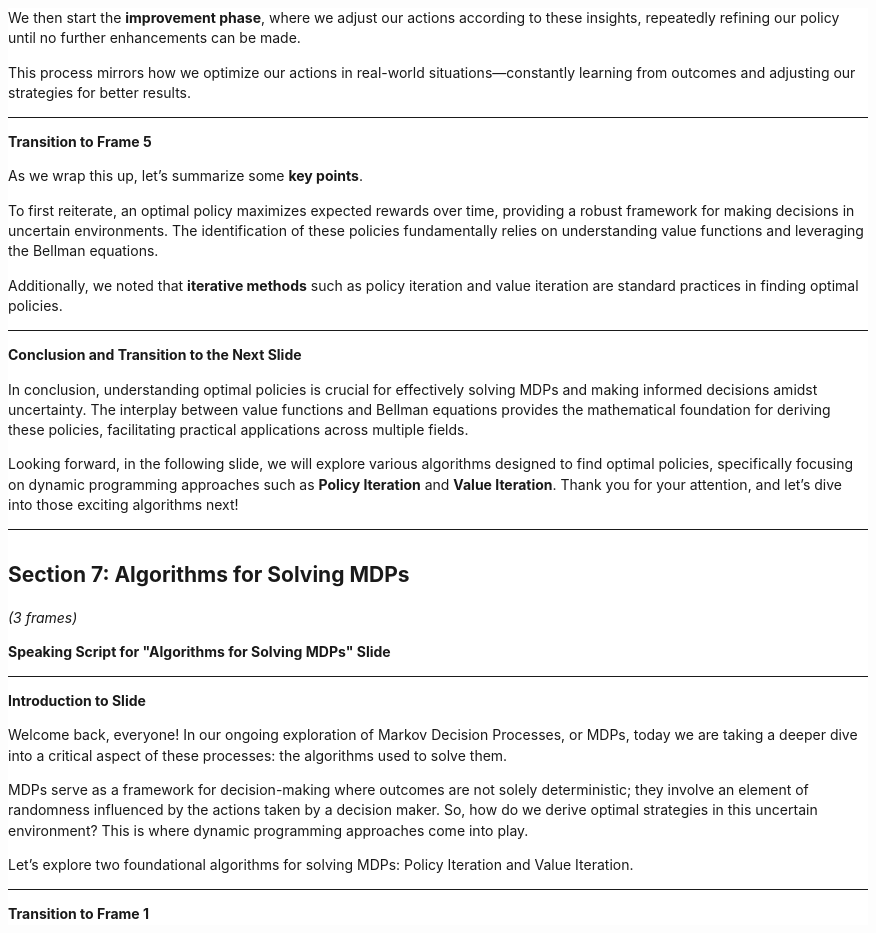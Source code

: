 We then start the **improvement phase**, where we adjust our actions according to these insights, repeatedly refining our policy until no further enhancements can be made. 

This process mirrors how we optimize our actions in real-world situations—constantly learning from outcomes and adjusting our strategies for better results.

---

**Transition to Frame 5**

As we wrap this up, let’s summarize some **key points**.

To first reiterate, an optimal policy maximizes expected rewards over time, providing a robust framework for making decisions in uncertain environments. The identification of these policies fundamentally relies on understanding value functions and leveraging the Bellman equations.

Additionally, we noted that **iterative methods** such as policy iteration and value iteration are standard practices in finding optimal policies. 

---

**Conclusion and Transition to the Next Slide**

In conclusion, understanding optimal policies is crucial for effectively solving MDPs and making informed decisions amidst uncertainty. The interplay between value functions and Bellman equations provides the mathematical foundation for deriving these policies, facilitating practical applications across multiple fields.

Looking forward, in the following slide, we will explore various algorithms designed to find optimal policies, specifically focusing on dynamic programming approaches such as **Policy Iteration** and **Value Iteration**. Thank you for your attention, and let’s dive into those exciting algorithms next!

---

## Section 7: Algorithms for Solving MDPs
*(3 frames)*

**Speaking Script for "Algorithms for Solving MDPs" Slide**

---

**Introduction to Slide** 

Welcome back, everyone! In our ongoing exploration of Markov Decision Processes, or MDPs, today we are taking a deeper dive into a critical aspect of these processes: the algorithms used to solve them. 

MDPs serve as a framework for decision-making where outcomes are not solely deterministic; they involve an element of randomness influenced by the actions taken by a decision maker. So, how do we derive optimal strategies in this uncertain environment? This is where dynamic programming approaches come into play.

Let’s explore two foundational algorithms for solving MDPs: Policy Iteration and Value Iteration. 

---

**Transition to Frame 1**
